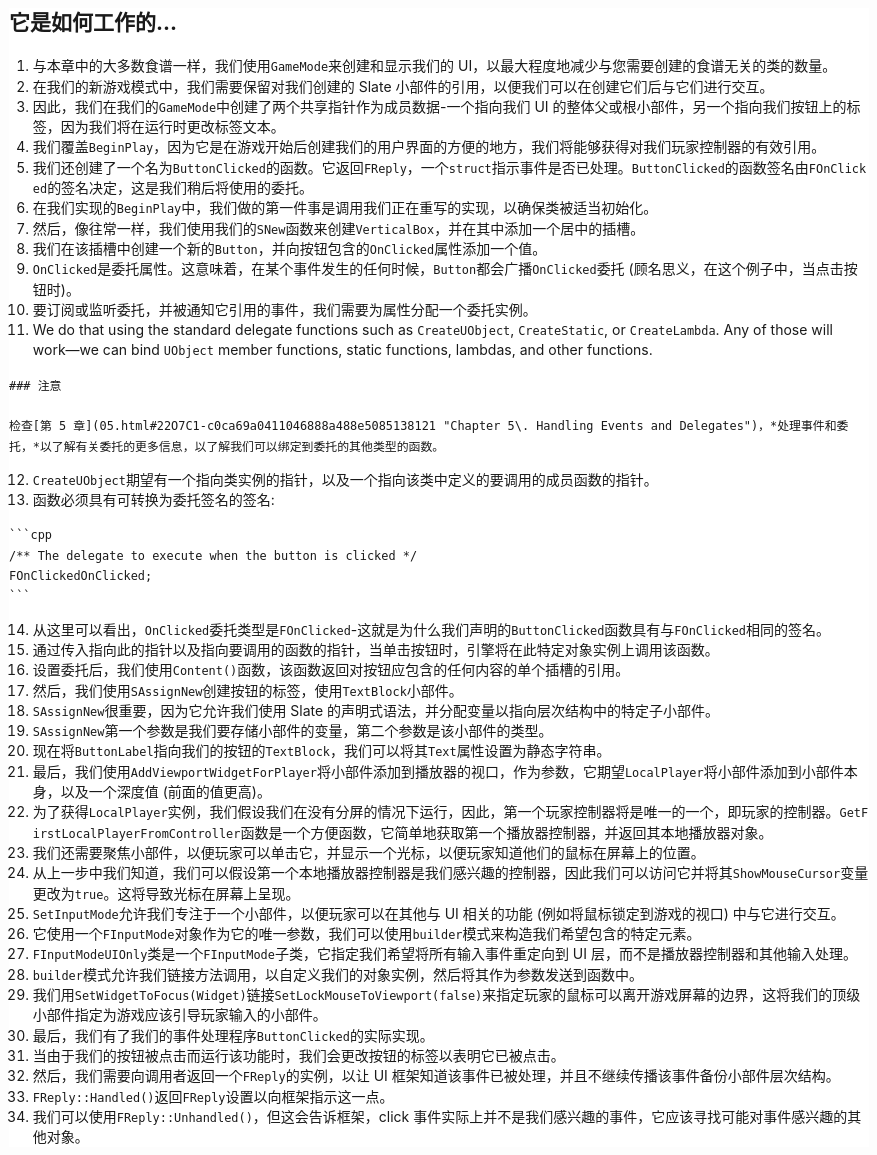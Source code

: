## 它是如何工作的...

1.  与本章中的大多数食谱一样，我们使用`GameMode`来创建和显示我们的 UI，以最大程度地减少与您需要创建的食谱无关的类的数量。
2.  在我们的新游戏模式中，我们需要保留对我们创建的 Slate 小部件的引用，以便我们可以在创建它们后与它们进行交互。
3.  因此，我们在我们的`GameMode`中创建了两个共享指针作为成员数据-一个指向我们 UI 的整体父或根小部件，另一个指向我们按钮上的标签，因为我们将在运行时更改标签文本。
4.  我们覆盖`BeginPlay`，因为它是在游戏开始后创建我们的用户界面的方便的地方，我们将能够获得对我们玩家控制器的有效引用。
5.  我们还创建了一个名为`ButtonClicked`的函数。它返回`FReply`，一个`struct`指示事件是否已处理。`ButtonClicked`的函数签名由`FOnClicked`的签名决定，这是我们稍后将使用的委托。
6.  在我们实现的`BeginPlay`中，我们做的第一件事是调用我们正在重写的实现，以确保类被适当初始化。
7.  然后，像往常一样，我们使用我们的`SNew`函数来创建`VerticalBox`，并在其中添加一个居中的插槽。
8.  我们在该插槽中创建一个新的`Button`，并向按钮包含的`OnClicked`属性添加一个值。
9.  `OnClicked`是委托属性。这意味着，在某个事件发生的任何时候，`Button`都会广播`OnClicked`委托 (顾名思义，在这个例子中，当点击按钮时)。
10.  要订阅或监听委托，并被通知它引用的事件，我们需要为属性分配一个委托实例。
11.  We do that using the standard delegate functions such as `CreateUObject`, `CreateStatic`, or `CreateLambda`. Any of those will work—we can bind `UObject` member functions, static functions, lambdas, and other functions.

    ### 注意

    检查[第 5 章](05.html#22O7C1-c0ca69a0411046888a488e5085138121 "Chapter 5\. Handling Events and Delegates")，*处理事件和委托，*以了解有关委托的更多信息，以了解我们可以绑定到委托的其他类型的函数。

12.  `CreateUObject`期望有一个指向类实例的指针，以及一个指向该类中定义的要调用的成员函数的指针。
13.  函数必须具有可转换为委托签名的签名:

    ```cpp
    /** The delegate to execute when the button is clicked */
    FOnClickedOnClicked;
    ```

14.  从这里可以看出，`OnClicked`委托类型是`FOnClicked`-这就是为什么我们声明的`ButtonClicked`函数具有与`FOnClicked`相同的签名。
15.  通过传入指向此的指针以及指向要调用的函数的指针，当单击按钮时，引擎将在此特定对象实例上调用该函数。
16.  设置委托后，我们使用`Content()`函数，该函数返回对按钮应包含的任何内容的单个插槽的引用。
17.  然后，我们使用`SAssignNew`创建按钮的标签，使用`TextBlock`小部件。
18.  `SAssignNew`很重要，因为它允许我们使用 Slate 的声明式语法，并分配变量以指向层次结构中的特定子小部件。
19.  `SAssignNew`第一个参数是我们要存储小部件的变量，第二个参数是该小部件的类型。
20.  现在将`ButtonLabel`指向我们的按钮的`TextBlock`，我们可以将其`Text`属性设置为静态字符串。
21.  最后，我们使用`AddViewportWidgetForPlayer`将小部件添加到播放器的视口，作为参数，它期望`LocalPlayer`将小部件添加到小部件本身，以及一个深度值 (前面的值更高)。
22.  为了获得`LocalPlayer`实例，我们假设我们在没有分屏的情况下运行，因此，第一个玩家控制器将是唯一的一个，即玩家的控制器。`GetFirstLocalPlayerFromController`函数是一个方便函数，它简单地获取第一个播放器控制器，并返回其本地播放器对象。
23.  我们还需要聚焦小部件，以便玩家可以单击它，并显示一个光标，以便玩家知道他们的鼠标在屏幕上的位置。
24.  从上一步中我们知道，我们可以假设第一个本地播放器控制器是我们感兴趣的控制器，因此我们可以访问它并将其`ShowMouseCursor`变量更改为`true`。这将导致光标在屏幕上呈现。
25.  `SetInputMode`允许我们专注于一个小部件，以便玩家可以在其他与 UI 相关的功能 (例如将鼠标锁定到游戏的视口) 中与它进行交互。
26.  它使用一个`FInputMode`对象作为它的唯一参数，我们可以使用`builder`模式来构造我们希望包含的特定元素。
27.  `FInputModeUIOnly`类是一个`FInputMode`子类，它指定我们希望将所有输入事件重定向到 UI 层，而不是播放器控制器和其他输入处理。
28.  `builder`模式允许我们链接方法调用，以自定义我们的对象实例，然后将其作为参数发送到函数中。
29.  我们用`SetWidgetToFocus(Widget)`链接`SetLockMouseToViewport(false)`来指定玩家的鼠标可以离开游戏屏幕的边界，这将我们的顶级小部件指定为游戏应该引导玩家输入的小部件。
30.  最后，我们有了我们的事件处理程序`ButtonClicked`的实际实现。
31.  当由于我们的按钮被点击而运行该功能时，我们会更改按钮的标签以表明它已被点击。
32.  然后，我们需要向调用者返回一个`FReply`的实例，以让 UI 框架知道该事件已被处理，并且不继续传播该事件备份小部件层次结构。
33.  `FReply::Handled()`返回`FReply`设置以向框架指示这一点。
34.  我们可以使用`FReply::Unhandled()`，但这会告诉框架，click 事件实际上并不是我们感兴趣的事件，它应该寻找可能对事件感兴趣的其他对象。
